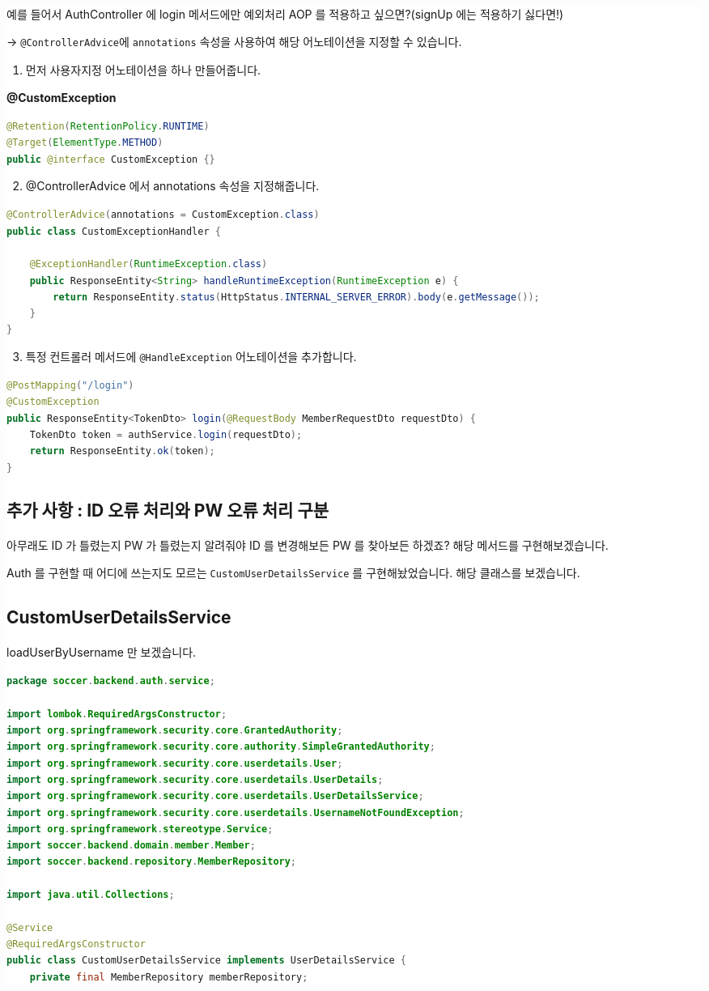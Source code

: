 예를 들어서 AuthController 에 login 메서드에만 예외처리 AOP 를 적용하고 싶으면?(signUp 에는 적용하기 싫다면!)

 -> `@ControllerAdvice`에 `annotations` 속성을 사용하여 해당 어노테이션을 지정할 수 있습니다.

1. 먼저 사용자지정 어노테이션을 하나 만들어줍니다.

**@CustomException**

```java
@Retention(RetentionPolicy.RUNTIME)
@Target(ElementType.METHOD)
public @interface CustomException {}
```

2. @ControllerAdvice 에서 annotations 속성을 지정해줍니다.

```java
@ControllerAdvice(annotations = CustomException.class)
public class CustomExceptionHandler {
    
    @ExceptionHandler(RuntimeException.class)
    public ResponseEntity<String> handleRuntimeException(RuntimeException e) {
        return ResponseEntity.status(HttpStatus.INTERNAL_SERVER_ERROR).body(e.getMessage());
    }
}
```

3. 특정 컨트롤러 메서드에 `@HandleException` 어노테이션을 추가합니다.

```java
@PostMapping("/login")
@CustomException
public ResponseEntity<TokenDto> login(@RequestBody MemberRequestDto requestDto) {
    TokenDto token = authService.login(requestDto);
    return ResponseEntity.ok(token);
}
```



## 추가 사항 : ID 오류 처리와 PW 오류 처리 구분

아무래도 ID 가 틀렸는지 PW 가 틀렸는지 알려줘야 ID 를 변경해보든 PW 를 찾아보든 하겠죠? 해당 메서드를 구현해보겠습니다.

Auth 를 구현할 때 어디에 쓰는지도 모르는 `CustomUserDetailsService` 를 구현해놨었습니다. 해당 클래스를 보겠습니다.

## CustomUserDetailsService

loadUserByUsername 만 보겠습니다.

```java
package soccer.backend.auth.service;

import lombok.RequiredArgsConstructor;
import org.springframework.security.core.GrantedAuthority;
import org.springframework.security.core.authority.SimpleGrantedAuthority;
import org.springframework.security.core.userdetails.User;
import org.springframework.security.core.userdetails.UserDetails;
import org.springframework.security.core.userdetails.UserDetailsService;
import org.springframework.security.core.userdetails.UsernameNotFoundException;
import org.springframework.stereotype.Service;
import soccer.backend.domain.member.Member;
import soccer.backend.repository.MemberRepository;

import java.util.Collections;

@Service
@RequiredArgsConstructor
public class CustomUserDetailsService implements UserDetailsService {
    private final MemberRepository memberRepository;
```